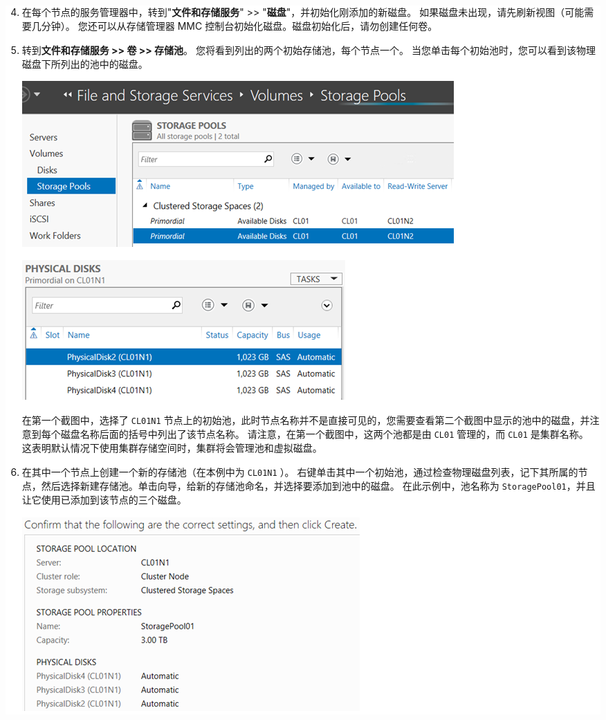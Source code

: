 4. 在每个节点的服务管理器中，转到"**文件和存储服务**" >> "**磁盘**"，并初始化刚添加的新磁盘。 如果磁盘未出现，请先刷新视图（可能需要几分钟）。 您还可以从存储管理器 MMC 控制台初始化磁盘。磁盘初始化后，请勿创建任何卷。

5. 转到**文件和存储服务 >> 卷 >> 存储池**。 您将看到列出的两个初始存储池，每个节点一个。 当您单击每个初始池时，您可以看到该物理磁盘下所列出的池中的磁盘。

    ![sql-server-1](./media/aog-virtual-machines-windows-sql-server-translate-using-storage-spaces-on-an-azure-vm-cluster-for-sql-server-storage/sql-server-1.png)

    ![sql-server-2](./media/aog-virtual-machines-windows-sql-server-translate-using-storage-spaces-on-an-azure-vm-cluster-for-sql-server-storage/sql-server-2.png)

    在第一个截图中，选择了 `CL01N1` 节点上的初始池，此时节点名称并不是直接可见的，您需要查看第二个截图中显示的池中的磁盘，并注意到每个磁盘名称后面的括号中列出了该节点名称。 请注意，在第一个截图中，这两个池都是由 `CL01` 管理的，而 `CL01` 是集群名称。 这表明默认情况下使用集群存储空间时，集群将会管理池和虚拟磁盘。

6. 在其中一个节点上创建一个新的存储池（在本例中为 `CL01N1` ）。 右键单击其中一个初始池，通过检查物理磁盘列表，记下其所属的节点，然后选择新建存储池。单击向导，给新的存储池命名，并选择要添加到池中的磁盘。 在此示例中，池名称为 `StoragePool01`，并且让它使用已添加到该节点的三个磁盘。

    ![sql-server-3](./media/aog-virtual-machines-windows-sql-server-translate-using-storage-spaces-on-an-azure-vm-cluster-for-sql-server-storage/sql-server-3.png)
